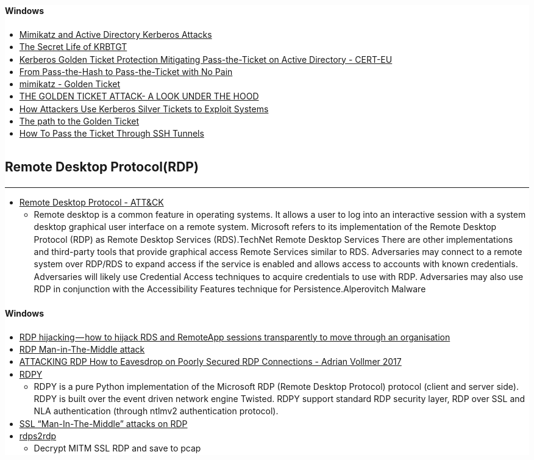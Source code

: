 #### Windows
* [Mimikatz and Active Directory Kerberos Attacks ](https://adsecurity.org/?p=556)
* [The Secret Life of KRBTGT](https://defcon.org/images/defcon-22/dc-22-presentations/Campbell/DEFCON-22-Christopher-Campbell-The-Secret-Life-of-Krbtgt.pdf)
* [Kerberos Golden Ticket Protection Mitigating Pass-the-Ticket on Active Directory - CERT-EU](https://cert.europa.eu/static/WhitePapers/UPDATED%20-%20CERT-EU_Security_Whitepaper_2014-007_Kerberos_Golden_Ticket_Protection_v1_4.pdf)
* [From Pass-the-Hash to Pass-the-Ticket with No Pain](http://resources.infosecinstitute.com/pass-hash-pass-ticket-no-pain/)
* [mimikatz - Golden Ticket](http://rycon.hu/papers/goldenticket.html)
* [THE GOLDEN TICKET ATTACK- A LOOK UNDER THE HOOD](http://cybersecology.com/wp-content/uploads/2016/05/Golden_Ticket-v1.13-Final.pdf)
* [How Attackers Use Kerberos Silver Tickets to Exploit Systems](https://adsecurity.org/?p=2011)
* [The path to the Golden Ticket](https://countuponsecurity.com/tag/pass-the-ticket/)
* [How To Pass the Ticket Through SSH Tunnels](https://bluescreenofjeff.com/2017-05-23-how-to-pass-the-ticket-through-ssh-tunnels/)





## Remote Desktop Protocol(RDP)
-------------------------------
* [Remote Desktop Protocol - ATT&CK](https://attack.mitre.org/wiki/Technique/T1076)
	* Remote desktop is a common feature in operating systems. It allows a user to log into an interactive session with a system desktop graphical user interface on a remote system. Microsoft refers to its implementation of the Remote Desktop Protocol (RDP) as Remote Desktop Services (RDS).TechNet Remote Desktop Services There are other implementations and third-party tools that provide graphical access Remote Services similar to RDS. Adversaries may connect to a remote system over RDP/RDS to expand access if the service is enabled and allows access to accounts with known credentials. Adversaries will likely use Credential Access techniques to acquire credentials to use with RDP. Adversaries may also use RDP in conjunction with the Accessibility Features technique for Persistence.Alperovitch Malware

#### Windows
* [RDP hijacking — how to hijack RDS and RemoteApp sessions transparently to move through an organisation](https://medium.com/@networksecurity/rdp-hijacking-how-to-hijack-rds-and-remoteapp-sessions-transparently-to-move-through-an-da2a1e73a5f6)
* [RDP Man-in-The-Middle attack ](https://theevilbit.blogspot.com/2014/04/rdp-man-in-middle-attack.html)
* [ATTACKING RDP How to Eavesdrop on Poorly Secured RDP Connections - Adrian Vollmer 2017](https://www.exploit-db.com/docs/41621.pdf)
* [RDPY](https://github.com/citronneur/rdpy)
	* RDPY is a pure Python implementation of the Microsoft RDP (Remote Desktop Protocol) protocol (client and server side). RDPY is built over the event driven network engine Twisted. RDPY support standard RDP security layer, RDP over SSL and NLA authentication (through ntlmv2 authentication protocol).
* [SSL “Man-In-The-Middle” attacks on RDP](https://web.archive.org/web/20161007044945/https://labs.portcullis.co.uk/blog/ssl-man-in-the-middle-attacks-on-rdp/)
* [rdps2rdp](https://github.com/DiabloHorn/rdps2rdp)
	* Decrypt MITM SSL RDP and save to pcap
